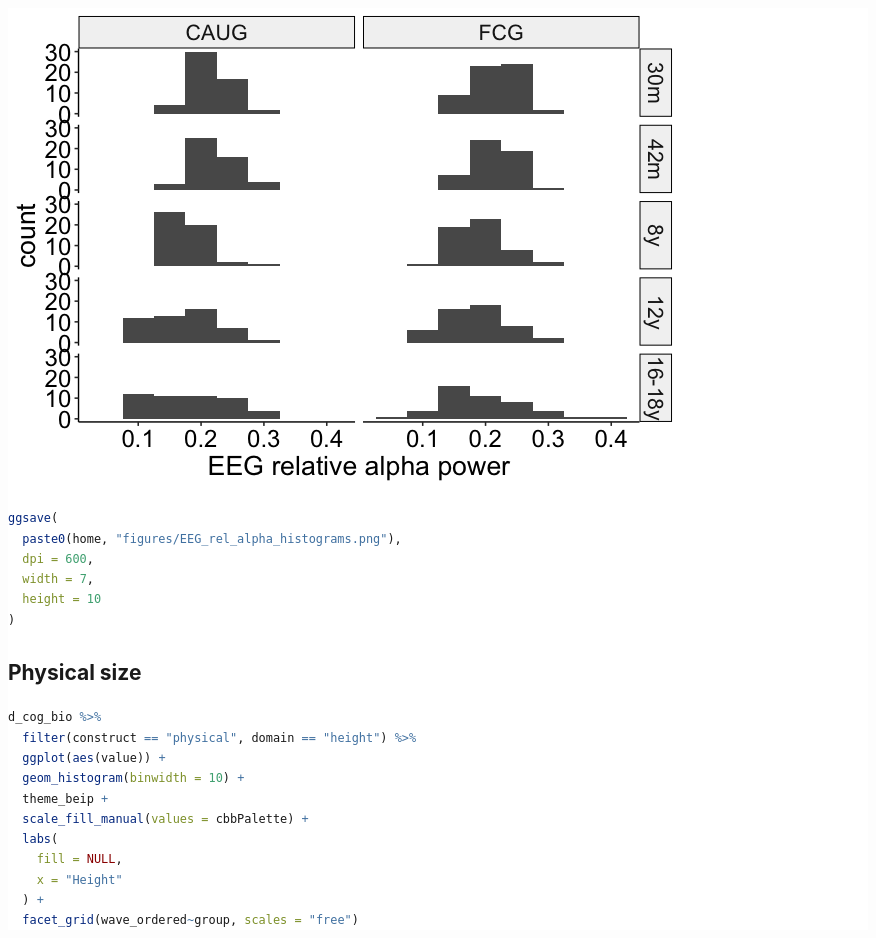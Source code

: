 ![](BEIP_comprehensive_analysis_files/figure-gfm/unnamed-chunk-32-1.png)

``` r
ggsave(
  paste0(home, "figures/EEG_rel_alpha_histograms.png"),
  dpi = 600,
  width = 7,
  height = 10
)
```

## Physical size

``` r
d_cog_bio %>% 
  filter(construct == "physical", domain == "height") %>% 
  ggplot(aes(value)) +
  geom_histogram(binwidth = 10) +
  theme_beip +
  scale_fill_manual(values = cbbPalette) +
  labs(
    fill = NULL,
    x = "Height"
  ) +
  facet_grid(wave_ordered~group, scales = "free")
```
